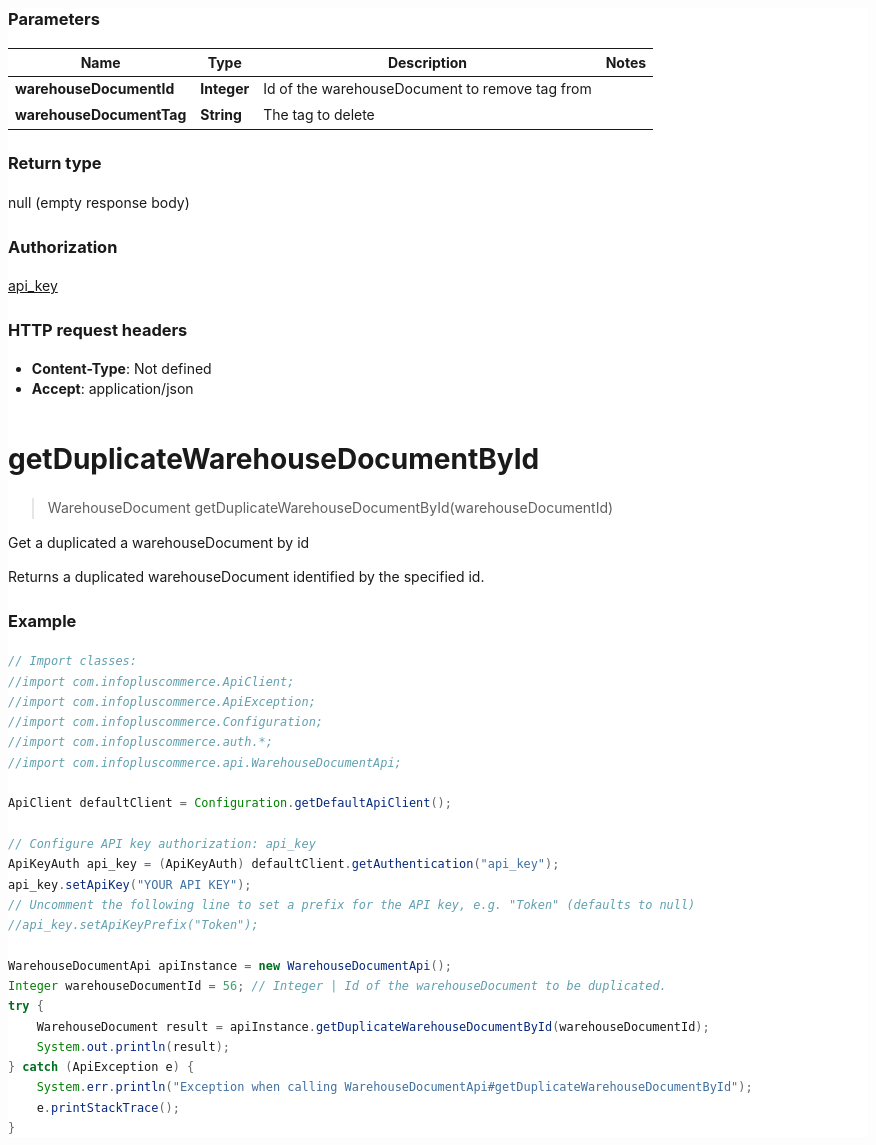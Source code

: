 ### Parameters

Name | Type | Description  | Notes
------------- | ------------- | ------------- | -------------
 **warehouseDocumentId** | **Integer**| Id of the warehouseDocument to remove tag from |
 **warehouseDocumentTag** | **String**| The tag to delete |

### Return type

null (empty response body)

### Authorization

[api_key](../README.md#api_key)

### HTTP request headers

 - **Content-Type**: Not defined
 - **Accept**: application/json

<a name="getDuplicateWarehouseDocumentById"></a>
# **getDuplicateWarehouseDocumentById**
> WarehouseDocument getDuplicateWarehouseDocumentById(warehouseDocumentId)

Get a duplicated a warehouseDocument by id

Returns a duplicated warehouseDocument identified by the specified id.

### Example
```java
// Import classes:
//import com.infopluscommerce.ApiClient;
//import com.infopluscommerce.ApiException;
//import com.infopluscommerce.Configuration;
//import com.infopluscommerce.auth.*;
//import com.infopluscommerce.api.WarehouseDocumentApi;

ApiClient defaultClient = Configuration.getDefaultApiClient();

// Configure API key authorization: api_key
ApiKeyAuth api_key = (ApiKeyAuth) defaultClient.getAuthentication("api_key");
api_key.setApiKey("YOUR API KEY");
// Uncomment the following line to set a prefix for the API key, e.g. "Token" (defaults to null)
//api_key.setApiKeyPrefix("Token");

WarehouseDocumentApi apiInstance = new WarehouseDocumentApi();
Integer warehouseDocumentId = 56; // Integer | Id of the warehouseDocument to be duplicated.
try {
    WarehouseDocument result = apiInstance.getDuplicateWarehouseDocumentById(warehouseDocumentId);
    System.out.println(result);
} catch (ApiException e) {
    System.err.println("Exception when calling WarehouseDocumentApi#getDuplicateWarehouseDocumentById");
    e.printStackTrace();
}
```
